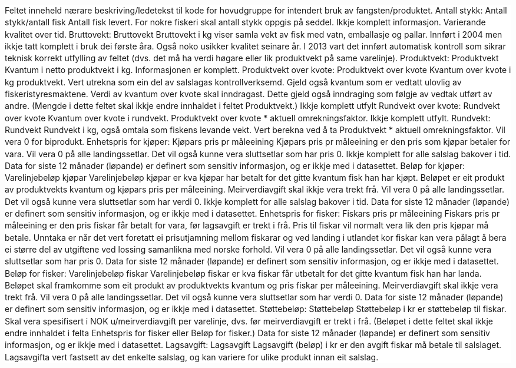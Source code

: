Feltet inneheld nærare beskriving/ledetekst til kode for hovudgruppe for intendert bruk av 
fangsten/produktet. 
Antall stykk: Antall stykk/antall fisk 
Antall fisk levert. For nokre fiskeri skal antall stykk oppgis på seddel. 
Ikkje komplett informasjon. Varierande kvalitet over tid. 
Bruttovekt: Bruttovekt 
Bruttovekt i kg viser samla vekt av fisk med vatn, emballasje og pallar. 
Innført i 2004 men ikkje tatt komplett i bruk dei første åra. Også noko usikker kvalitet 
seinare år. I 2013 vart det innført automatisk kontroll som sikrar teknisk korrekt utfylling av 
feltet (dvs. det må ha verdi høgare eller lik produktvekt på same varelinje). 
Produktvekt: Produktvekt 
Kvantum i netto produktvekt i kg. 
Informasjonen er komplett. 
Produktvekt over kvote: Produktvekt over kvote 
Kvantum over kvote i kg produktvekt. Vert utrekna som ein del av salslagas 
kontrollverksemd. Gjeld også kvantum som er vedtatt ulovlig av fiskeristyresmaktene. 
Verdi av kvantum over kvote skal inndragast. Dette gjeld også inndraging som følgje av 
vedtak utført av andre. (Mengde i dette feltet skal ikkje endre innhaldet i feltet Produktvekt.) 
Ikkje komplett utfylt 
Rundvekt over kvote: Rundvekt over kvote 
Kvantum over kvote i rundvekt. Produktvekt over kvote * aktuell omrekningsfaktor. 
Ikkje komplett utfylt. 
Rundvekt: Rundvekt 
Rundvekt i kg, også omtala som fiskens levande vekt. Vert berekna ved å ta Produktvekt * 
aktuell omrekningsfaktor. Vil vera 0 for biprodukt.
Enhetspris for kjøper: Kjøpars pris pr måleeining 
Kjøpars pris pr måleeining er den pris som kjøpar betaler for vara. 
Vil vera 0 på alle landingssetlar. Det vil også kunne vera sluttsetlar som har pris 0. Ikkje 
komplett for alle salslag bakover i tid. 
Data for siste 12 månader (løpande) er definert som sensitiv informasjon, og er ikkje med i 
datasettet. 
Beløp for kjøper: Varelinjebeløp kjøpar 
Varelinjebeløp kjøpar er kva kjøpar har betalt for det gitte kvantum fisk han har kjøpt. 
Beløpet er eit produkt av produktvekts kvantum og kjøpars pris per måleeining. 
Meirverdiavgift skal ikkje vera trekt frå. 
Vil vera 0 på alle landingssetlar. Det vil også kunne vera sluttsetlar som har verdi 0. Ikkje 
komplett for alle salslag bakover i tid. 
Data for siste 12 månader (løpande) er definert som sensitiv informasjon, og er ikkje med i 
datasettet. 
Enhetspris for fisker: Fiskars pris pr måleeining 
Fiskars pris pr måleeining er den pris fiskar får betalt for vara, før lagsavgift er trekt i frå. Pris
til fiskar vil normalt vera lik den pris kjøpar må betale. Unntaka er når det vert foretatt ei 
prisutjamning mellom fiskarar og ved landing i utlandet kor fiskar kan vera pålagt å bera ei 
større del av utgiftene ved lossing samanlikna med norske forhold. 
Vil vera 0 på alle landingssetlar. Det vil også kunne vera sluttsetlar som har pris 0. 
Data for siste 12 månader (løpande) er definert som sensitiv informasjon, og er ikkje med i 
datasettet. 
Beløp for fisker: Varelinjebeløp fiskar 
Varelinjebeløp fiskar er kva fiskar får utbetalt for det gitte kvantum fisk han har landa. 
Beløpet skal framkomme som eit produkt av produktvekts kvantum og pris fiskar per 
måleeining. Meirverdiavgift skal ikkje vera trekt frå. 
Vil vera 0 på alle landingssetlar. Det vil også kunne vera sluttsetlar som har verdi 0. 
Data for siste 12 månader (løpande) er definert som sensitiv informasjon, og er ikkje med i 
datasettet. 
Støttebeløp: Støttebeløp 
Støttebeløp i kr er støttebeløp til fiskar. Skal vera spesifisert i NOK u/meirverdiavgift per 
varelinje, dvs. før meirverdiavgift er trekt i frå. (Beløpet i dette feltet skal ikkje endre 
innhaldet i felta Enhetspris for fisker eller Beløp for fisker.) 
Data for siste 12 månader (løpande) er definert som sensitiv informasjon, og er ikkje med i 
datasettet. 
Lagsavgift: Lagsavgift 
Lagsavgift (beløp) i kr er den avgift fiskar må betale til salslaget. Lagsavgifta vert fastsett av 
det enkelte salslag, og kan variere for ulike produkt innan eit salslag. 